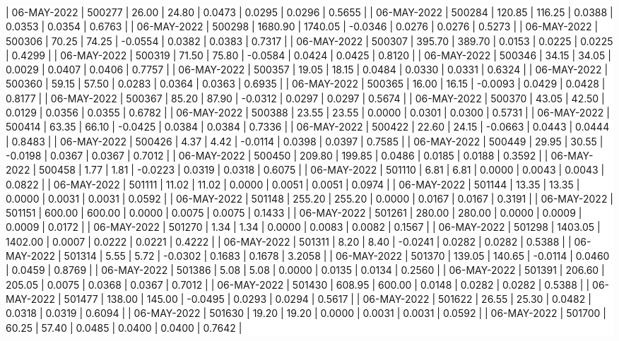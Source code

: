 | 06-MAY-2022 | 500277 | 26.00 | 24.80 | 0.0473 | 0.0295 | 0.0296 | 0.5655 |
| 06-MAY-2022 | 500284 | 120.85 | 116.25 | 0.0388 | 0.0353 | 0.0354 | 0.6763 |
| 06-MAY-2022 | 500298 | 1680.90 | 1740.05 | -0.0346 | 0.0276 | 0.0276 | 0.5273 |
| 06-MAY-2022 | 500306 | 70.25 | 74.25 | -0.0554 | 0.0382 | 0.0383 | 0.7317 |
| 06-MAY-2022 | 500307 | 395.70 | 389.70 | 0.0153 | 0.0225 | 0.0225 | 0.4299 |
| 06-MAY-2022 | 500319 | 71.50 | 75.80 | -0.0584 | 0.0424 | 0.0425 | 0.8120 |
| 06-MAY-2022 | 500346 | 34.15 | 34.05 | 0.0029 | 0.0407 | 0.0406 | 0.7757 |
| 06-MAY-2022 | 500357 | 19.05 | 18.15 | 0.0484 | 0.0330 | 0.0331 | 0.6324 |
| 06-MAY-2022 | 500360 | 59.15 | 57.50 | 0.0283 | 0.0364 | 0.0363 | 0.6935 |
| 06-MAY-2022 | 500365 | 16.00 | 16.15 | -0.0093 | 0.0429 | 0.0428 | 0.8177 |
| 06-MAY-2022 | 500367 | 85.20 | 87.90 | -0.0312 | 0.0297 | 0.0297 | 0.5674 |
| 06-MAY-2022 | 500370 | 43.05 | 42.50 | 0.0129 | 0.0356 | 0.0355 | 0.6782 |
| 06-MAY-2022 | 500388 | 23.55 | 23.55 | 0.0000 | 0.0301 | 0.0300 | 0.5731 |
| 06-MAY-2022 | 500414 | 63.35 | 66.10 | -0.0425 | 0.0384 | 0.0384 | 0.7336 |
| 06-MAY-2022 | 500422 | 22.60 | 24.15 | -0.0663 | 0.0443 | 0.0444 | 0.8483 |
| 06-MAY-2022 | 500426 | 4.37 | 4.42 | -0.0114 | 0.0398 | 0.0397 | 0.7585 |
| 06-MAY-2022 | 500449 | 29.95 | 30.55 | -0.0198 | 0.0367 | 0.0367 | 0.7012 |
| 06-MAY-2022 | 500450 | 209.80 | 199.85 | 0.0486 | 0.0185 | 0.0188 | 0.3592 |
| 06-MAY-2022 | 500458 | 1.77 | 1.81 | -0.0223 | 0.0319 | 0.0318 | 0.6075 |
| 06-MAY-2022 | 501110 | 6.81 | 6.81 | 0.0000 | 0.0043 | 0.0043 | 0.0822 |
| 06-MAY-2022 | 501111 | 11.02 | 11.02 | 0.0000 | 0.0051 | 0.0051 | 0.0974 |
| 06-MAY-2022 | 501144 | 13.35 | 13.35 | 0.0000 | 0.0031 | 0.0031 | 0.0592 |
| 06-MAY-2022 | 501148 | 255.20 | 255.20 | 0.0000 | 0.0167 | 0.0167 | 0.3191 |
| 06-MAY-2022 | 501151 | 600.00 | 600.00 | 0.0000 | 0.0075 | 0.0075 | 0.1433 |
| 06-MAY-2022 | 501261 | 280.00 | 280.00 | 0.0000 | 0.0009 | 0.0009 | 0.0172 |
| 06-MAY-2022 | 501270 | 1.34 | 1.34 | 0.0000 | 0.0083 | 0.0082 | 0.1567 |
| 06-MAY-2022 | 501298 | 1403.05 | 1402.00 | 0.0007 | 0.0222 | 0.0221 | 0.4222 |
| 06-MAY-2022 | 501311 | 8.20 | 8.40 | -0.0241 | 0.0282 | 0.0282 | 0.5388 |
| 06-MAY-2022 | 501314 | 5.55 | 5.72 | -0.0302 | 0.1683 | 0.1678 | 3.2058 |
| 06-MAY-2022 | 501370 | 139.05 | 140.65 | -0.0114 | 0.0460 | 0.0459 | 0.8769 |
| 06-MAY-2022 | 501386 | 5.08 | 5.08 | 0.0000 | 0.0135 | 0.0134 | 0.2560 |
| 06-MAY-2022 | 501391 | 206.60 | 205.05 | 0.0075 | 0.0368 | 0.0367 | 0.7012 |
| 06-MAY-2022 | 501430 | 608.95 | 600.00 | 0.0148 | 0.0282 | 0.0282 | 0.5388 |
| 06-MAY-2022 | 501477 | 138.00 | 145.00 | -0.0495 | 0.0293 | 0.0294 | 0.5617 |
| 06-MAY-2022 | 501622 | 26.55 | 25.30 | 0.0482 | 0.0318 | 0.0319 | 0.6094 |
| 06-MAY-2022 | 501630 | 19.20 | 19.20 | 0.0000 | 0.0031 | 0.0031 | 0.0592 |
| 06-MAY-2022 | 501700 | 60.25 | 57.40 | 0.0485 | 0.0400 | 0.0400 | 0.7642 |